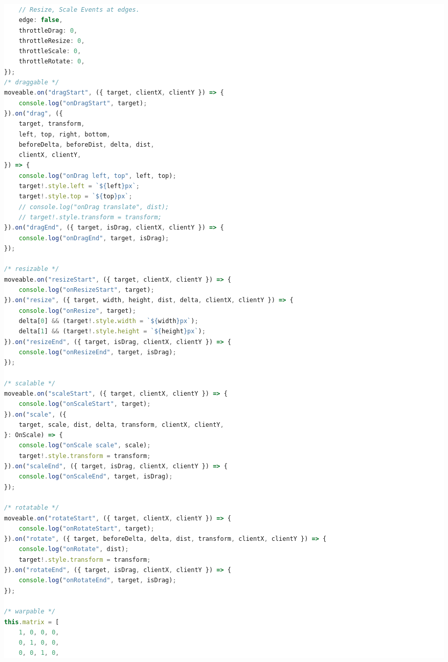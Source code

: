```ts
    // Resize, Scale Events at edges.
    edge: false,
    throttleDrag: 0,
    throttleResize: 0,
    throttleScale: 0,
    throttleRotate: 0,
});
/* draggable */
moveable.on("dragStart", ({ target, clientX, clientY }) => {
    console.log("onDragStart", target);
}).on("drag", ({
    target, transform,
    left, top, right, bottom,
    beforeDelta, beforeDist, delta, dist,
    clientX, clientY,
}) => {
    console.log("onDrag left, top", left, top);
    target!.style.left = `${left}px`;
    target!.style.top = `${top}px`;
    // console.log("onDrag translate", dist);
    // target!.style.transform = transform;
}).on("dragEnd", ({ target, isDrag, clientX, clientY }) => {
    console.log("onDragEnd", target, isDrag);
});

/* resizable */
moveable.on("resizeStart", ({ target, clientX, clientY }) => {
    console.log("onResizeStart", target);
}).on("resize", ({ target, width, height, dist, delta, clientX, clientY }) => {
    console.log("onResize", target);
    delta[0] && (target!.style.width = `${width}px`);
    delta[1] && (target!.style.height = `${height}px`);
}).on("resizeEnd", ({ target, isDrag, clientX, clientY }) => {
    console.log("onResizeEnd", target, isDrag);
});

/* scalable */
moveable.on("scaleStart", ({ target, clientX, clientY }) => {
    console.log("onScaleStart", target);
}).on("scale", ({
    target, scale, dist, delta, transform, clientX, clientY,
}: OnScale) => {
    console.log("onScale scale", scale);
    target!.style.transform = transform;
}).on("scaleEnd", ({ target, isDrag, clientX, clientY }) => {
    console.log("onScaleEnd", target, isDrag);
});

/* rotatable */
moveable.on("rotateStart", ({ target, clientX, clientY }) => {
    console.log("onRotateStart", target);
}).on("rotate", ({ target, beforeDelta, delta, dist, transform, clientX, clientY }) => {
    console.log("onRotate", dist);
    target!.style.transform = transform;
}).on("rotateEnd", ({ target, isDrag, clientX, clientY }) => {
    console.log("onRotateEnd", target, isDrag);
});

/* warpable */
this.matrix = [
    1, 0, 0, 0,
    0, 1, 0, 0,
    0, 0, 1, 0,
```